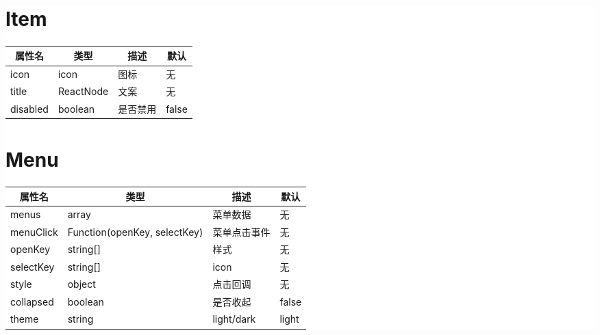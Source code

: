 # Item

| **属性名** | **类型**  | **描述** | **默认** |
| ---------- | --------- | -------- | -------- |
| icon       | icon      | 图标     | 无       |
| title      | ReactNode | 文案     | 无       |
| disabled   | boolean   | 是否禁用 | false    |

# Menu

| **属性名** | **类型**                     | **描述**     | **默认** |
| ---------- | ---------------------------- | ------------ | -------- |
| menus      | array                        | 菜单数据     | 无       |
| menuClick  | Function(openKey, selectKey) | 菜单点击事件 | 无       |
| openKey    | string[]                     | 样式         | 无       |
| selectKey  | string[]                     | icon         | 无       |
| style      | object                       | 点击回调     | 无       |
| collapsed  | boolean                      | 是否收起     | false    |
| theme      | string                       | light/dark   | light    |
